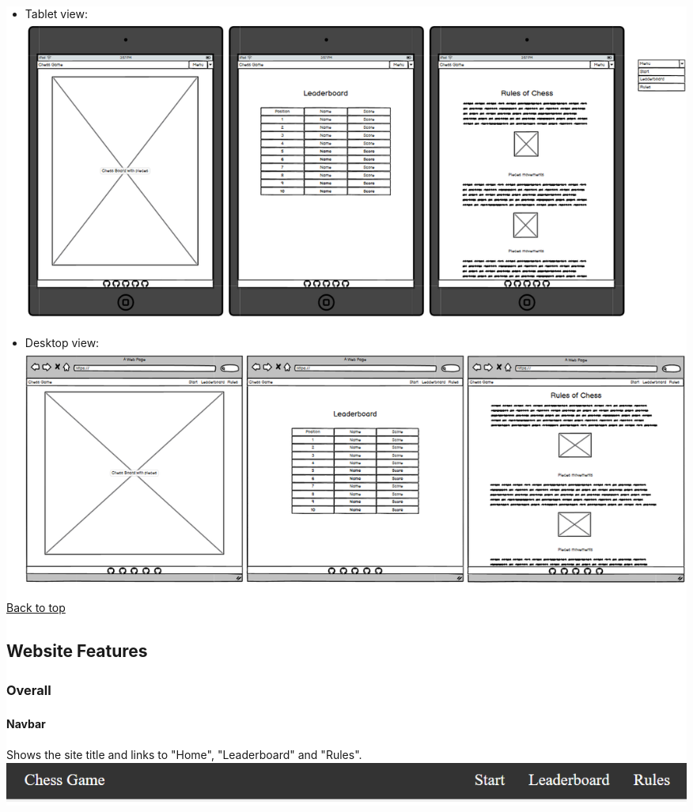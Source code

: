 - Tablet view:<br>
  <img src="images-readme/wireframe-tablet.png">
   
- Desktop view:<br>
  <img src="images-readme/wireframe-desktop.png"> 

[Back to top](#top)

## Website Features
### Overall
#### Navbar
Shows the site title and links to "Home", "Leaderboard" and "Rules".<br>
<img src="images-readme/navbar.png" alt="Navbar">
